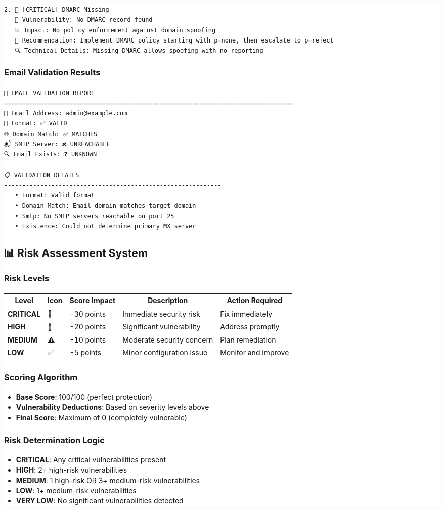 ```
2. 🚨 [CRITICAL] DMARC Missing
   🎯 Vulnerability: No DMARC record found
   💥 Impact: No policy enforcement against domain spoofing
   🔧 Recommendation: Implement DMARC policy starting with p=none, then escalate to p=reject
   🔍 Technical Details: Missing DMARC allows spoofing with no reporting
```

### Email Validation Results
```
📧 EMAIL VALIDATION REPORT
================================================================================
📧 Email Address: admin@example.com
📝 Format: ✅ VALID
🌐 Domain Match: ✅ MATCHES
📬 SMTP Server: ❌ UNREACHABLE
🔍 Email Exists: ❓ UNKNOWN

📋 VALIDATION DETAILS
------------------------------------------------------------
   • Format: Valid format
   • Domain_Match: Email domain matches target domain
   • Smtp: No SMTP servers reachable on port 25
   • Existence: Could not determine primary MX server
```

## 📊 Risk Assessment System

### Risk Levels
| Level | Icon | Score Impact | Description | Action Required |
|-------|------|--------------|-------------|-----------------|
| **CRITICAL** | 🚨 | -30 points | Immediate security risk | Fix immediately |
| **HIGH** | 🔶 | -20 points | Significant vulnerability | Address promptly |
| **MEDIUM** | ⚠️ | -10 points | Moderate security concern | Plan remediation |
| **LOW** | ✅ | -5 points | Minor configuration issue | Monitor and improve |

### Scoring Algorithm
- **Base Score**: 100/100 (perfect protection)
- **Vulnerability Deductions**: Based on severity levels above
- **Final Score**: Maximum of 0 (completely vulnerable)

### Risk Determination Logic
- **CRITICAL**: Any critical vulnerabilities present
- **HIGH**: 2+ high-risk vulnerabilities  
- **MEDIUM**: 1 high-risk OR 3+ medium-risk vulnerabilities
- **LOW**: 1+ medium-risk vulnerabilities
- **VERY LOW**: No significant vulnerabilities detected
